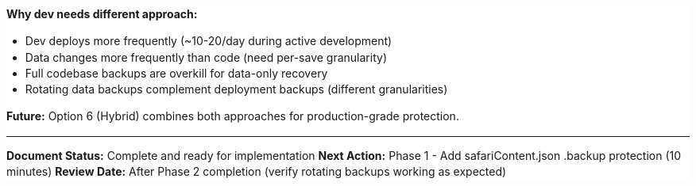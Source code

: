 **Why dev needs different approach:**
- Dev deploys more frequently (~10-20/day during active development)
- Data changes more frequently than code (need per-save granularity)
- Full codebase backups are overkill for data-only recovery
- Rotating data backups complement deployment backups (different granularities)

**Future:** Option 6 (Hybrid) combines both approaches for production-grade protection.

---

**Document Status:** Complete and ready for implementation
**Next Action:** Phase 1 - Add safariContent.json .backup protection (10 minutes)
**Review Date:** After Phase 2 completion (verify rotating backups working as expected)